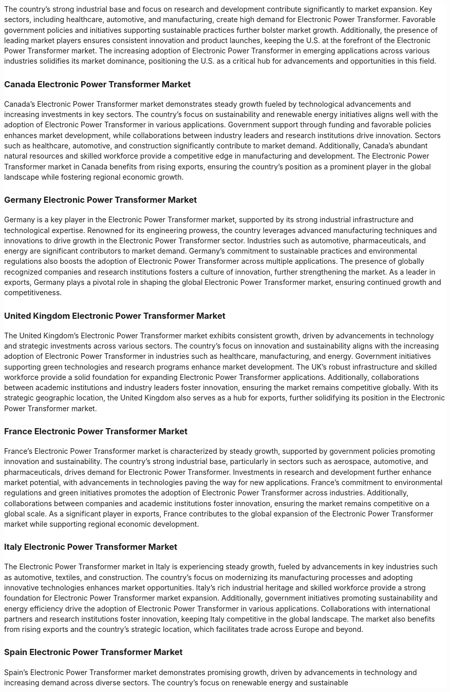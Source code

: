 The country&rsquo;s strong industrial base and focus on research and development contribute significantly to market expansion. Key sectors, including healthcare, automotive, and manufacturing, create high demand for Electronic Power Transformer. Favorable government policies and initiatives supporting sustainable practices further bolster market growth. Additionally, the presence of leading market players ensures consistent innovation and product launches, keeping the U.S. at the forefront of the Electronic Power Transformer market. The increasing adoption of Electronic Power Transformer in emerging applications across various industries solidifies its market dominance, positioning the U.S. as a critical hub for advancements and opportunities in this field.</p><h3>Canada Electronic Power Transformer Market</h3><p>Canada&rsquo;s Electronic Power Transformer market demonstrates steady growth fueled by technological advancements and increasing investments in key sectors. The country&rsquo;s focus on sustainability and renewable energy initiatives aligns well with the adoption of Electronic Power Transformer in various applications. Government support through funding and favorable policies enhances market development, while collaborations between industry leaders and research institutions drive innovation. Sectors such as healthcare, automotive, and construction significantly contribute to market demand. Additionally, Canada&rsquo;s abundant natural resources and skilled workforce provide a competitive edge in manufacturing and development. The Electronic Power Transformer market in Canada benefits from rising exports, ensuring the country&rsquo;s position as a prominent player in the global landscape while fostering regional economic growth.</p><h3>Germany Electronic Power Transformer Market</h3><p>Germany is a key player in the Electronic Power Transformer market, supported by its strong industrial infrastructure and technological expertise. Renowned for its engineering prowess, the country leverages advanced manufacturing techniques and innovations to drive growth in the Electronic Power Transformer sector. Industries such as automotive, pharmaceuticals, and energy are significant contributors to market demand. Germany&rsquo;s commitment to sustainable practices and environmental regulations also boosts the adoption of Electronic Power Transformer across multiple applications. The presence of globally recognized companies and research institutions fosters a culture of innovation, further strengthening the market. As a leader in exports, Germany plays a pivotal role in shaping the global Electronic Power Transformer market, ensuring continued growth and competitiveness.</p><h3>United Kingdom Electronic Power Transformer Market</h3><p>The United Kingdom&rsquo;s Electronic Power Transformer market exhibits consistent growth, driven by advancements in technology and strategic investments across various sectors. The country&rsquo;s focus on innovation and sustainability aligns with the increasing adoption of Electronic Power Transformer in industries such as healthcare, manufacturing, and energy. Government initiatives supporting green technologies and research programs enhance market development. The UK&rsquo;s robust infrastructure and skilled workforce provide a solid foundation for expanding Electronic Power Transformer applications. Additionally, collaborations between academic institutions and industry leaders foster innovation, ensuring the market remains competitive globally. With its strategic geographic location, the United Kingdom also serves as a hub for exports, further solidifying its position in the Electronic Power Transformer market.</p><h3>France Electronic Power Transformer Market</h3><p>France&rsquo;s Electronic Power Transformer market is characterized by steady growth, supported by government policies promoting innovation and sustainability. The country&rsquo;s strong industrial base, particularly in sectors such as aerospace, automotive, and pharmaceuticals, drives demand for Electronic Power Transformer. Investments in research and development further enhance market potential, with advancements in technologies paving the way for new applications. France&rsquo;s commitment to environmental regulations and green initiatives promotes the adoption of Electronic Power Transformer across industries. Additionally, collaborations between companies and academic institutions foster innovation, ensuring the market remains competitive on a global scale. As a significant player in exports, France contributes to the global expansion of the Electronic Power Transformer market while supporting regional economic development.</p><h3>Italy Electronic Power Transformer Market</h3><p>The Electronic Power Transformer market in Italy is experiencing steady growth, fueled by advancements in key industries such as automotive, textiles, and construction. The country&rsquo;s focus on modernizing its manufacturing processes and adopting innovative technologies enhances market opportunities. Italy&rsquo;s rich industrial heritage and skilled workforce provide a strong foundation for Electronic Power Transformer market expansion. Additionally, government initiatives promoting sustainability and energy efficiency drive the adoption of Electronic Power Transformer in various applications. Collaborations with international partners and research institutions foster innovation, keeping Italy competitive in the global landscape. The market also benefits from rising exports and the country&rsquo;s strategic location, which facilitates trade across Europe and beyond.</p><h3>Spain Electronic Power Transformer Market</h3><p>Spain&rsquo;s Electronic Power Transformer market demonstrates promising growth, driven by advancements in technology and increasing demand across diverse sectors. The country&rsquo;s focus on renewable energy and sustainable
